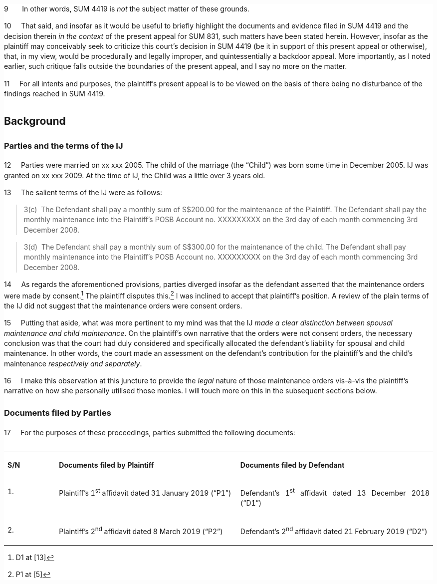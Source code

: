 9       In other words, SUM 4419 is _not_ the subject matter of these grounds.

10     That said, and insofar as it would be useful to briefly highlight the documents and evidence filed in SUM 4419 and the decision therein _in the context_ of the present appeal for SUM 831, such matters have been stated herein. However, insofar as the plaintiff may conceivably seek to criticize this court’s decision in SUM 4419 (be it in support of this present appeal or otherwise), that, in my view, would be procedurally and legally improper, and quintessentially a backdoor appeal. More importantly, as I noted earlier, such critique falls outside the boundaries of the present appeal, and I say no more on the matter.

11     For all intents and purposes, the plaintiff’s present appeal is to be viewed on the basis of there being no disturbance of the findings reached in SUM 4419.

## Background

### Parties and the terms of the IJ

12     Parties were married on xx xxx 2005. The child of the marriage (the “Child”) was born some time in December 2005. IJ was granted on xx xxx 2009. At the time of IJ, the Child was a little over 3 years old.

13     The salient terms of the IJ were as follows:

> 3(c)  The Defendant shall pay a monthly sum of S$200.00 for the maintenance of the Plaintiff. The Defendant shall pay the monthly maintenance into the Plaintiff’s POSB Account no. XXXXXXXXX on the 3rd day of each month commencing 3rd December 2008.

> 3(d)  The Defendant shall pay a monthly sum of S$300.00 for the maintenance of the child. The Defendant shall pay monthly maintenance into the Plaintiff’s POSB Account no. XXXXXXXXX on the 3rd day of each month commencing 3rd December 2008.

14     As regards the aforementioned provisions, parties diverged insofar as the defendant asserted that the maintenance orders were made by consent.[^1] The plaintiff disputes this.[^2] I was inclined to accept that plaintiff’s position. A review of the plain terms of the IJ did not suggest that the maintenance orders were consent orders.

15     Putting that aside, what was more pertinent to my mind was that the IJ _made a clear distinction between spousal maintenance and child maintenance_. On the plaintiff’s own narrative that the orders were not consent orders, the necessary conclusion was that the court had duly considered and specifically allocated the defendant’s liability for spousal and child maintenance. In other words, the court made an assessment on the defendant’s contribution for the plaintiff’s and the child’s maintenance _respectively and separately_.

16     I make this observation at this juncture to provide the _legal_ nature of those maintenance orders vis-à-vis the plaintiff’s narrative on how she personally utilised those monies. I will touch more on this in the subsequent sections below.

### Documents filed by Parties

17     For the purposes of these proceedings, parties submitted the following documents:

<table align="left" cellpadding="0" cellspacing="0" class="Judg-2-tblr" frame="all" pgwide="1"><colgroup><col width="12.02%"> <col width="42.26%"> <col width="45.72%"> </colgroup><tbody><tr><td align="left" class="br" rowspan="1" valign="top"><p align="justify" class="Table-Para-1"><b>S/N</b></p></td><td align="left" class="br" rowspan="1" valign="top"><p align="justify" class="Table-Para-1"><b>Documents filed by Plaintiff</b></p></td><td align="left" class="b" rowspan="1" valign="top"><p align="justify" class="Table-Para-1"><b>Documents filed by Defendant</b></p></td></tr><tr><td align="left" class="br" rowspan="1" valign="top"><p align="justify" class="Table-Para-1">1.</p></td><td align="left" class="br" rowspan="1" valign="top"><p align="justify" class="Table-Para-1">Plaintiff’s 1<sup>st</sup> affidavit dated 31 January 2019 (“P1”)</p></td><td align="left" class="b" rowspan="1" valign="top"><p align="justify" class="Table-Para-1">Defendant’s 1<sup>st</sup> affidavit dated 13 December 2018 (“D1”)</p></td></tr><tr><td align="left" class="r" rowspan="1" valign="top"><p align="justify" class="Table-Para-1">2.</p></td><td align="left" class="r" rowspan="1" valign="top"><p align="justify" class="Table-Para-1">Plaintiff’s 2<sup>nd</sup> affidavit dated 8 March 2019 (“P2”)</p></td><td align="left" class="" rowspan="1" valign="top"><p align="justify" class="Table-Para-1">Defendant’s 2<sup>nd</sup> affidavit dated 21 February 2019 (“D2”)</p></td></tr></tbody></table>


[^1]: D1 at \[13\]
[^2]: P1 at \[5\]
[^3]: i.e., D1
[^4]: i.e., P1
[^5]: i.e., D2
[^6]: i.e., P2
[^7]: NE Day 1 at page 3
[^8]: P2 at \[5\] to \[7\]
[^9]: P1 at \[10\]
[^10]: P1 at \[11\]
[^11]: D1 at \[11\]
[^12]: D2 at \[7\]
[^13]: D2 at \[8\]
[^14]: D2 at \[9\]
[^15]: D2 at \[10\]
[^16]: 13 December 2018
[^17]: D1 at \[6\]
[^18]: D1 at \[9\]
[^19]: D1 at \[7\]; NE Day 1 at pages 4 to 5
[^20]: NE Day 1 at page 4
[^21]: D1 at \[14\]
[^22]: D1 at \[13\] to \[14\]
[^23]: D1 at \[13\]
[^24]: D1 at \[13\]
[^25]: D1 at \[15\]
[^26]: D1 at \[22\]; D2 at \[34\]
[^27]: D1 at \[23\]
[^28]: P2 at \[16\] to \[18\]
[^29]: P2 at \[32\]
[^30]: NE Day 1 at pages 7 and 9
[^31]: NE Day 1 at page 2
[^32]: D1 at \[28\]
[^33]: D2 at \[5\] and \[6\]
[^34]: D2 at \[5\]
[^35]: NE Day 1 page 3
[^36]: NE Day 1 at page 2
[^37]: NE Day 1 at pages 4 to 6
[^38]: NE Day 1 at page 5
[^39]: NE Day 1 at page 5
[^40]: P1 at \[22\]; P2 at \[34\]
[^41]: P2 at \[32\]
[^42]: D2 at page 9, table titled “Unknown transactions/payments deposited to Plaintiff’s POSB eSavings Account XXX-XXXXX-X
[^43]: NE Day 1 at page 7
[^44]: NE Day 1 at page 9
[^45]: P2 at \[7\]
[^46]: P1 at \[15\] & \[16\]
[^47]: P1 at \[16\]
[^48]: While it is noted that the plaintiff has two tenants, the proportion of the household expenses stated in the plaintiff’s affidavit were divided equally between the plaintiff and the child. This is on the assumption that the rental would conceivably have covered the tenant’s utilities.
[^49]: In the plaintiff’s table, reference was made to “insurance for family”. A perusal of the supporting documents (P1 at pages 55 to 57) indicate that the insurance policies purchased was for the plaintiff, and not specifically for the child.
[^50]: D2 at \[12\] to \[17\]
[^51]: D2 at \[16\]
[^52]: D1 at \[10\]
[^53]: D2 at \[16\]
[^54]: D1 at \[10\]
[^55]: NE Day 1 at page 8
[^56]: NE Day 2 at page 10